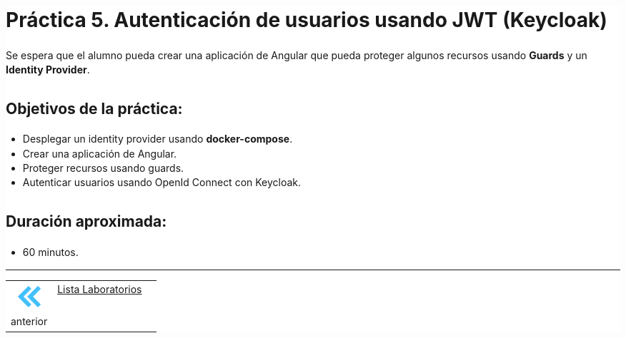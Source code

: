 # Práctica 5. Autenticación de usuarios  usando JWT (Keycloak)
Se espera que el alumno pueda crear una aplicación de Angular que pueda proteger algunos recursos usando **Guards** y un **Identity Provider**.

## Objetivos de la práctica:
- Desplegar un identity provider usando **docker-compose**.
- Crear una aplicación de Angular.
- Proteger recursos usando guards.
- Autenticar usuarios usando OpenId Connect con Keycloak.

## Duración aproximada:
- 60 minutos.

---
<div style="width: 400px;">
        <table width="50%">
            <tr>
                <td style="text-align: center;">
                    <a href="../Capitulo4/"><img src="../images/anterior.png" width="40px"></a>
                    <br>anterior
                </td>
                <td style="text-align: center;">
                   <a href="../README.md">Lista Laboratorios</a>
                </td>
<td style="text-align: center;">